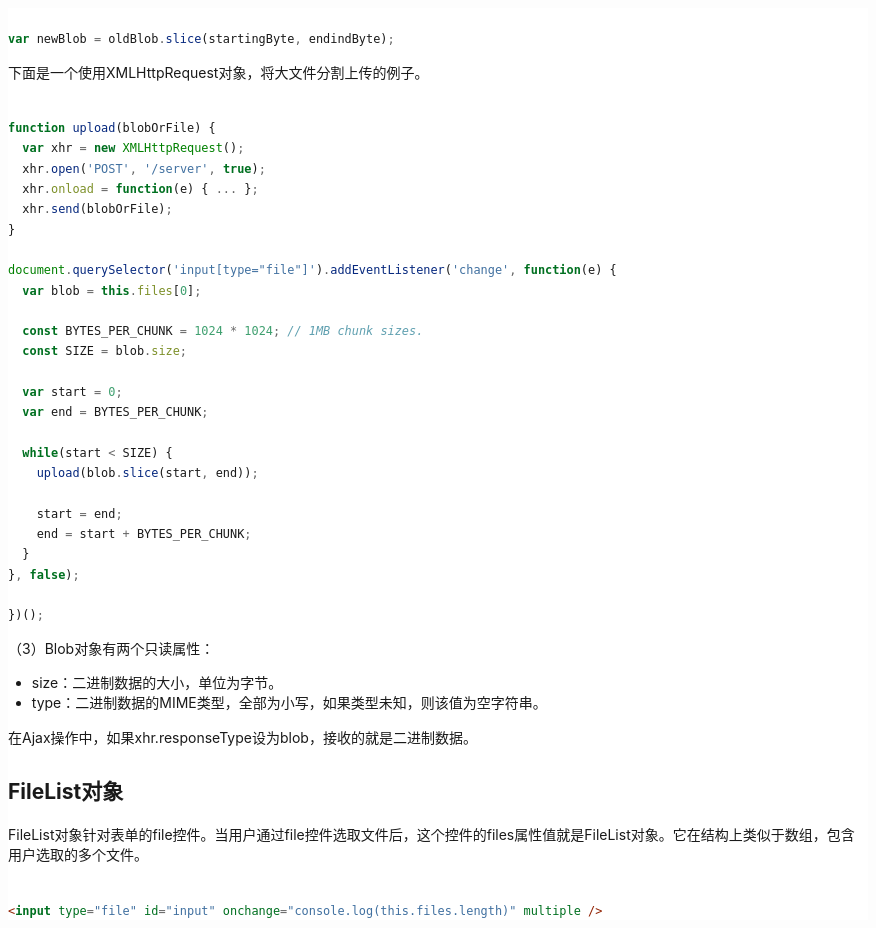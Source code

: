 ```javascript

var newBlob = oldBlob.slice(startingByte, endindByte);

```

下面是一个使用XMLHttpRequest对象，将大文件分割上传的例子。

```javascript

function upload(blobOrFile) {
  var xhr = new XMLHttpRequest();
  xhr.open('POST', '/server', true);
  xhr.onload = function(e) { ... };
  xhr.send(blobOrFile);
}

document.querySelector('input[type="file"]').addEventListener('change', function(e) {
  var blob = this.files[0];

  const BYTES_PER_CHUNK = 1024 * 1024; // 1MB chunk sizes.
  const SIZE = blob.size;

  var start = 0;
  var end = BYTES_PER_CHUNK;

  while(start < SIZE) {
    upload(blob.slice(start, end));

    start = end;
    end = start + BYTES_PER_CHUNK;
  }
}, false);

})();

```

（3）Blob对象有两个只读属性：

- size：二进制数据的大小，单位为字节。
- type：二进制数据的MIME类型，全部为小写，如果类型未知，则该值为空字符串。

在Ajax操作中，如果xhr.responseType设为blob，接收的就是二进制数据。

## FileList对象

FileList对象针对表单的file控件。当用户通过file控件选取文件后，这个控件的files属性值就是FileList对象。它在结构上类似于数组，包含用户选取的多个文件。

```html

<input type="file" id="input" onchange="console.log(this.files.length)" multiple />

```
